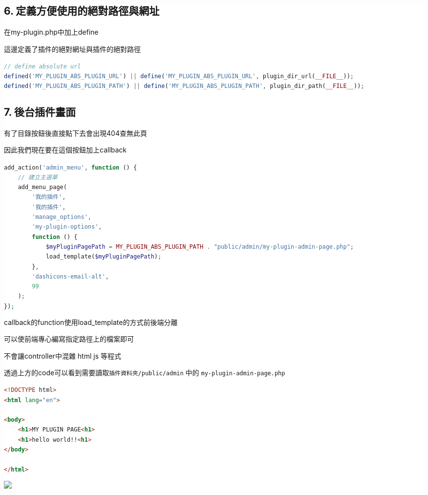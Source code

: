 ## 6. 定義方便使用的絕對路徑與網址
在my-plugin.php中加上define

這邊定義了插件的絕對網址與插件的絕對路徑

```php
// define absolute url
defined('MY_PLUGIN_ABS_PLUGIN_URL') || define('MY_PLUGIN_ABS_PLUGIN_URL', plugin_dir_url(__FILE__));
defined('MY_PLUGIN_ABS_PLUGIN_PATH') || define('MY_PLUGIN_ABS_PLUGIN_PATH', plugin_dir_path(__FILE__));
```


## 7. 後台插件畫面
有了目錄按鈕後直接點下去會出現404查無此頁

因此我們現在要在這個按鈕加上callback

```php
add_action('admin_menu', function () {
    // 建立主選單
    add_menu_page(
        '我的插件',
        '我的插件',
        'manage_options',
        'my-plugin-options',
        function () {
            $myPluginPagePath = MY_PLUGIN_ABS_PLUGIN_PATH . "public/admin/my-plugin-admin-page.php";
            load_template($myPluginPagePath);
        },
        'dashicons-email-alt',
        99
    );
});
```

callback的function使用load_template的方式前後端分離

可以使前端專心編寫指定路徑上的檔案即可

不會讓controller中混雜 html js 等程式

透過上方的code可以看到需要讀取`插件資料夾/public/admin` 中的 `my-plugin-admin-page.php`

```html
<!DOCTYPE html>
<html lang="en">

<body>
    <h1>MY PLUGIN PAGE<h1>
    <h1>hello world!!<h1>
</body>

</html>
```

![](https://i.imgur.com/ihEdrDI.png)
